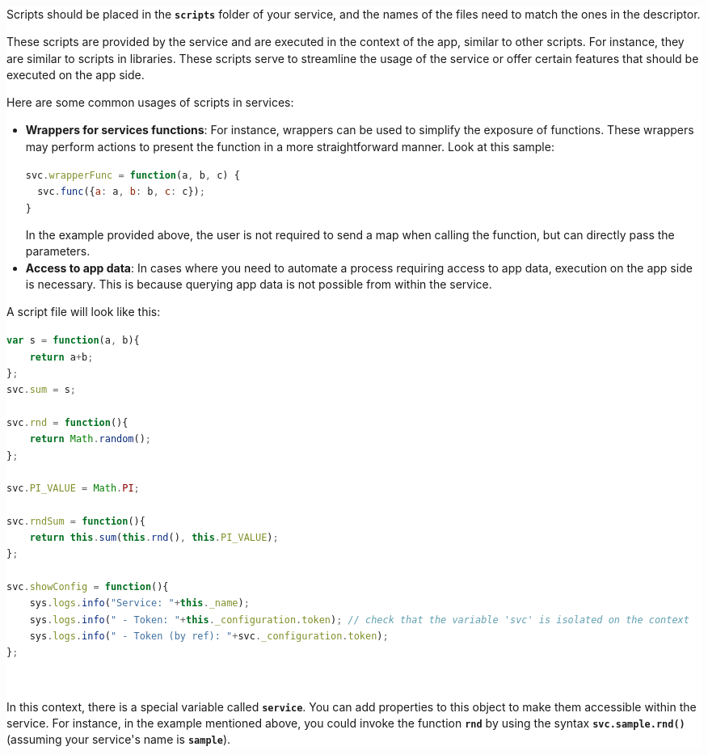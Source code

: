 Scripts should be placed in the **`scripts`** folder of your service, and the names of the files need to match the ones in the descriptor.

These scripts are provided by the service and are executed in the context of the app, similar to other scripts. For instance, they are similar to scripts in libraries. These scripts serve to streamline the usage of the service or offer certain features that should be executed on the app side.

Here are some common usages of scripts in services:

- **Wrappers for services functions**: For instance, wrappers can be used to simplify the exposure of functions. These wrappers may perform actions to present the function in a more straightforward manner. Look at this sample:
  ```js
  svc.wrapperFunc = function(a, b, c) {
    svc.func({a: a, b: b, c: c});
  }
  ```
  In the example provided above, the user is not required to send a map when calling the function, but can directly pass the parameters.
- **Access to app data**: In cases where you need to automate a process requiring access to app data, execution on the app side is necessary. This is because querying app data is not possible from within the service.

A script file will look like this:

```js
var s = function(a, b){
    return a+b;
};
svc.sum = s;

svc.rnd = function(){
    return Math.random();
};

svc.PI_VALUE = Math.PI;

svc.rndSum = function(){
    return this.sum(this.rnd(), this.PI_VALUE);
};

svc.showConfig = function(){
    sys.logs.info("Service: "+this._name);
    sys.logs.info(" - Token: "+this._configuration.token); // check that the variable 'svc' is isolated on the context
    sys.logs.info(" - Token (by ref): "+svc._configuration.token);
};
```
<br>

In this context, there is a special variable called **`service`**. You can add properties to this object to make them accessible
within the service. For instance, in the example mentioned above, you could invoke the function **`rnd`** by using the syntax **`svc.sample.rnd()`**
(assuming your service's name is **`sample`**).
